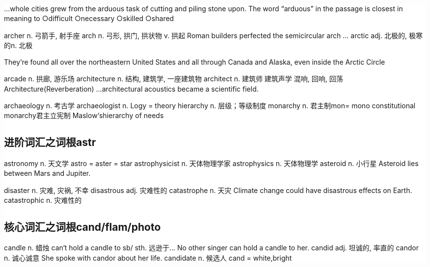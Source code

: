 …whole cities grew from the arduous task of
cutting and piling stone upon.
The word “arduous” in the passage is
closest in meaning to
○difficult
○necessary
○skilled
○shared

archer n. 弓箭手, 射手座
arch n. 弓形, 拱门, 拱状物
v. 拱起
Roman builders perfected the
semicircular arch …
arctic adj. 北极的, 极寒的n. 北极

They’re found all over the northeastern United States and all through Canada and Alaska, even inside the Arctic Circle

arcade n. 拱廊, 游乐场
architecture n. 结构, 建筑学, 一座建筑物
architect n. 建筑师
建筑声学
混响, 回响, 回荡
Architecture(Reverberation)
…architectural acoustics became a scientific field.

archaeology n. 考古学
archaeologist n.
Logy = theory
hierarchy n. 层级；等级制度
monarchy n. 君主制mon= mono
constitutional monarchy君主立宪制
Maslow‘shierarchy of needs

## 进阶词汇之词根astr

astronomy n. 天文学
astro = aster = star
astrophysicist n. 天体物理学家
astrophysics n. 天体物理学
asteroid n. 小行星
Asteroid lies between Mars and Jupiter.

disaster n. 灾难, 灾祸, 不幸
disastrous adj. 灾难性的
catastrophe n. 天灾
Climate change could have disastrous effects on Earth.
catastrophic n. 灾难性的

## 核心词汇之词根cand/flam/photo

candle n. 蜡烛
can‘t hold a candle to sb/ sth. 远逊于…
No other singer can hold a candle to her.
candid adj. 坦诚的, 率直的
candor n. 诚心诚意
She spoke with candor about her life.
candidate n. 候选人
cand = white,bright

